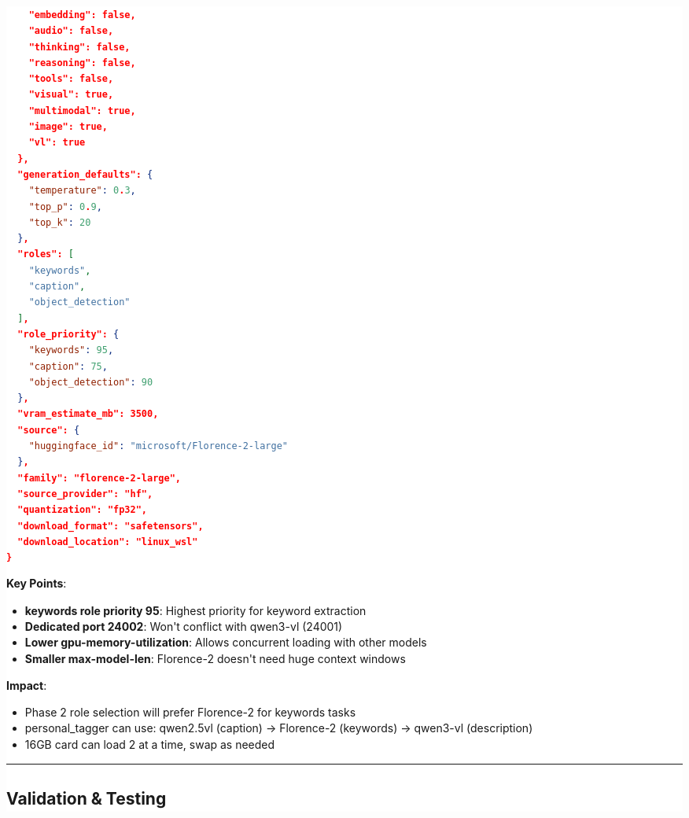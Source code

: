 ```json
    "embedding": false,
    "audio": false,
    "thinking": false,
    "reasoning": false,
    "tools": false,
    "visual": true,
    "multimodal": true,
    "image": true,
    "vl": true
  },
  "generation_defaults": {
    "temperature": 0.3,
    "top_p": 0.9,
    "top_k": 20
  },
  "roles": [
    "keywords",
    "caption",
    "object_detection"
  ],
  "role_priority": {
    "keywords": 95,
    "caption": 75,
    "object_detection": 90
  },
  "vram_estimate_mb": 3500,
  "source": {
    "huggingface_id": "microsoft/Florence-2-large"
  },
  "family": "florence-2-large",
  "source_provider": "hf",
  "quantization": "fp32",
  "download_format": "safetensors",
  "download_location": "linux_wsl"
}
```

**Key Points**:
- **keywords role priority 95**: Highest priority for keyword extraction
- **Dedicated port 24002**: Won't conflict with qwen3-vl (24001)
- **Lower gpu-memory-utilization**: Allows concurrent loading with other models
- **Smaller max-model-len**: Florence-2 doesn't need huge context windows

**Impact**:
- Phase 2 role selection will prefer Florence-2 for keywords tasks
- personal_tagger can use: qwen2.5vl (caption) → Florence-2 (keywords) → qwen3-vl (description)
- 16GB card can load 2 at a time, swap as needed

---

## Validation & Testing
